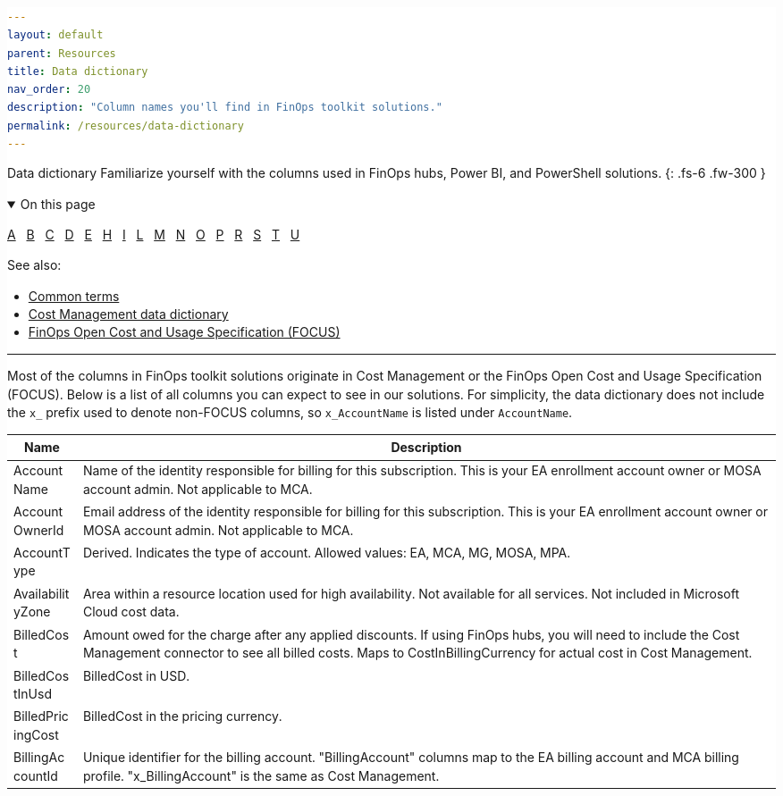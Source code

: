 ```yaml
---
layout: default
parent: Resources
title: Data dictionary
nav_order: 20
description: "Column names you'll find in FinOps toolkit solutions."
permalink: /resources/data-dictionary
---
```


<span class="fs-9 d-block mb-4">Data dictionary</span>
Familiarize yourself with the columns used in FinOps hubs, Power BI, and PowerShell solutions.
{: .fs-6 .fw-300 }

<details open markdown="1">
   <summary class="fs-2 text-uppercase">On this page</summary>

[A](#a)
&nbsp; [B](#b)
&nbsp; [C](#c)
&nbsp; [D](#d)
&nbsp; [E](#e) 
&nbsp; [H](#h)
&nbsp; [I](#i) 
&nbsp; [L](#l)
&nbsp; [M](#m)
&nbsp; [N](#n)
&nbsp; [O](#o)
&nbsp; [P](#p) 
&nbsp; [R](#r)
&nbsp; [S](#s)
&nbsp; [T](#t)
&nbsp; [U](#u) 

See also:

- [Common terms](./terms.md)
- [Cost Management data dictionary](https://learn.microsoft.com/azure/cost-management-billing/automate/understand-usage-details-fields)
- [FinOps Open Cost and Usage Specification (FOCUS)](https://focus.finops.org)

</details>

---

Most of the columns in FinOps toolkit solutions originate in Cost Management or the FinOps Open Cost and Usage Specification (FOCUS). Below is a list of all columns you can expect to see in our solutions. For simplicity, the data dictionary does not include the `x_` prefix used to denote non-FOCUS columns, so `x_AccountName` is listed under `AccountName`.



| Name                                 | Description                                                                                                                                                                                                                                                            |
| ------------------------------------ | ---------------------------------------------------------------------------------------------------------------------------------------------------------------------------------------------------------------------------------------------------------------------- |
| <a name="a"></a>AccountName          | Name of the identity responsible for billing for this subscription. This is your EA enrollment account owner or MOSA account admin. Not applicable to MCA.                                                                                                             |
| AccountOwnerId                       | Email address of the identity responsible for billing for this subscription. This is your EA enrollment account owner or MOSA account admin. Not applicable to MCA.                                                                                                    |
| AccountType                          | Derived. Indicates the type of account. Allowed values: EA, MCA, MG, MOSA, MPA.                                                                                                                                                                                        |
| AvailabilityZone                     | Area within a resource location used for high availability. Not available for all services. Not included in Microsoft Cloud cost data.                                                                                                                                 |
| <a name="b"></a>BilledCost           | Amount owed for the charge after any applied discounts. If using FinOps hubs, you will need to include the Cost Management connector to see all billed costs. Maps to CostInBillingCurrency for actual cost in Cost Management.                                        |
| BilledCostInUsd                      | BilledCost in USD.                                                                                                                                                                                                                                                     |
| BilledPricingCost                    | BilledCost in the pricing currency.                                                                                                                                                                                                                                    |
| BillingAccountId                     | Unique identifier for the billing account. "BillingAccount" columns map to the EA billing account and MCA billing profile. "x_BillingAccount" is the same as Cost Management.                                                                                          |